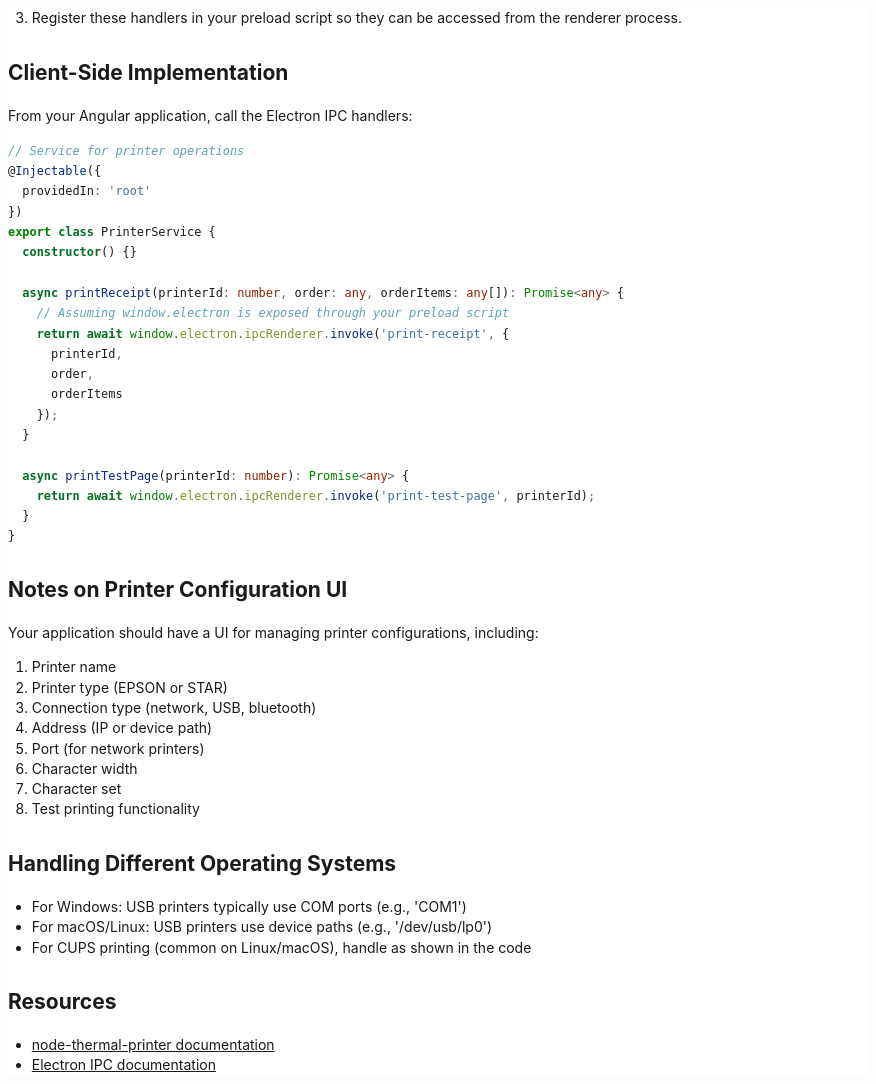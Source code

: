 3. Register these handlers in your preload script so they can be accessed from the renderer process.

## Client-Side Implementation

From your Angular application, call the Electron IPC handlers:

```typescript
// Service for printer operations
@Injectable({
  providedIn: 'root'
})
export class PrinterService {
  constructor() {}

  async printReceipt(printerId: number, order: any, orderItems: any[]): Promise<any> {
    // Assuming window.electron is exposed through your preload script
    return await window.electron.ipcRenderer.invoke('print-receipt', {
      printerId,
      order,
      orderItems
    });
  }

  async printTestPage(printerId: number): Promise<any> {
    return await window.electron.ipcRenderer.invoke('print-test-page', printerId);
  }
}
```

## Notes on Printer Configuration UI

Your application should have a UI for managing printer configurations, including:

1. Printer name
2. Printer type (EPSON or STAR)
3. Connection type (network, USB, bluetooth)
4. Address (IP or device path)
5. Port (for network printers)
6. Character width
7. Character set
8. Test printing functionality

## Handling Different Operating Systems

- For Windows: USB printers typically use COM ports (e.g., 'COM1')
- For macOS/Linux: USB printers use device paths (e.g., '/dev/usb/lp0')
- For CUPS printing (common on Linux/macOS), handle as shown in the code

## Resources

- [node-thermal-printer documentation](https://github.com/Klemen1337/node-thermal-printer)
- [Electron IPC documentation](https://www.electronjs.org/docs/latest/api/ipc-main) 